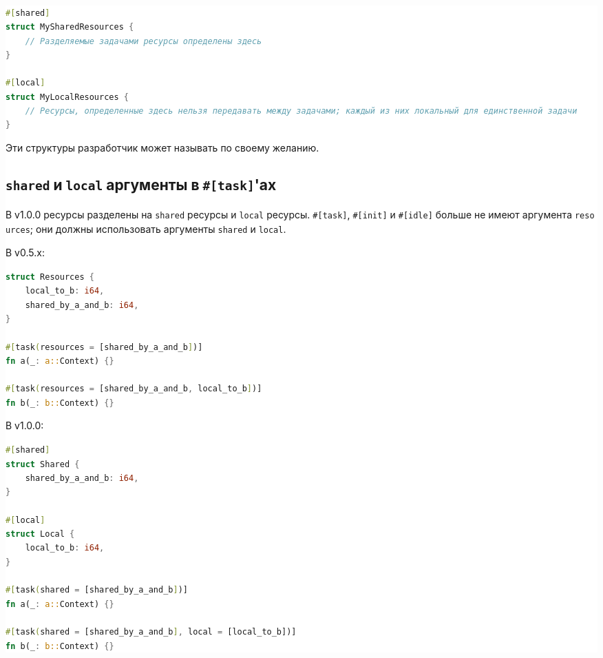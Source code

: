 ``` rust
#[shared]
struct MySharedResources {
    // Разделяемые задачами ресурсы определены здесь
}

#[local]
struct MyLocalResources {
    // Ресурсы, определенные здесь нельзя передавать между задачами; каждый из них локальный для единственной задачи
}
```

Эти структуры разработчик может называть по своему желанию.

## `shared` и `local` аргументы в `#[task]`'ах

В v1.0.0 ресурсы разделены на `shared` ресурсы и `local` ресурсы.
`#[task]`, `#[init]` и `#[idle]` больше не имеют аргумента `resources`;
они должны использовать аргументы `shared` и `local`.

В v0.5.x:

``` rust
struct Resources {
    local_to_b: i64,
    shared_by_a_and_b: i64,
}

#[task(resources = [shared_by_a_and_b])]
fn a(_: a::Context) {}

#[task(resources = [shared_by_a_and_b, local_to_b])]
fn b(_: b::Context) {}
```

В v1.0.0:

``` rust
#[shared]
struct Shared {
    shared_by_a_and_b: i64,
}

#[local]
struct Local {
    local_to_b: i64,
}

#[task(shared = [shared_by_a_and_b])]
fn a(_: a::Context) {}

#[task(shared = [shared_by_a_and_b], local = [local_to_b])]
fn b(_: b::Context) {}
```
